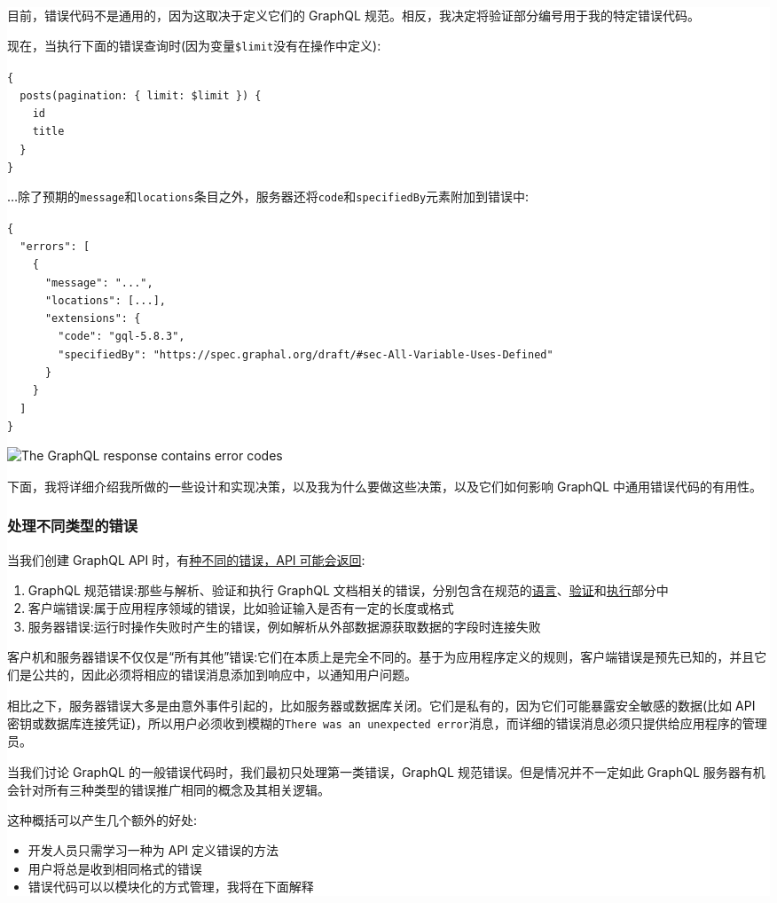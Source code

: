 目前，错误代码不是通用的，因为这取决于定义它们的 GraphQL 规范。相反，我决定将验证部分编号用于我的特定错误代码。

现在，当执行下面的错误查询时(因为变量`$limit`没有在操作中定义):

```
{
  posts(pagination: { limit: $limit }) {
    id
    title
  }
}

```

…除了预期的`message`和`locations`条目之外，服务器还将`code`和`specifiedBy`元素附加到错误中:

```
{
  "errors": [
    {
      "message": "...",
      "locations": [...],
      "extensions": {
        "code": "gql-5.8.3",
        "specifiedBy": "https://spec.graphal.org/draft/#sec-All-Variable-Uses-Defined"
      }
    }
  ]
}

```

![The GraphQL response contains error codes](img/ef662248c393e250d631dcc8df95a419.png)

下面，我将详细介绍我所做的一些设计和实现决策，以及我为什么要做这些决策，以及它们如何影响 GraphQL 中通用错误代码的有用性。

### 处理不同类型的错误

当我们创建 GraphQL API 时，有[种不同的错误，API 可能会返回](https://github.com/graphql/graphql-spec/issues/698#issuecomment-795038505):

1.  GraphQL 规范错误:那些与解析、验证和执行 GraphQL 文档相关的错误，分别包含在规范的[语言](https://spec.graphql.org/draft/#sec-Language)、[验证](https://spec.graphql.org/draft/#sec-Validation)和[执行](https://spec.graphql.org/draft/#sec-Execution)部分中
2.  客户端错误:属于应用程序领域的错误，比如验证输入是否有一定的长度或格式
3.  服务器错误:运行时操作失败时产生的错误，例如解析从外部数据源获取数据的字段时连接失败

客户机和服务器错误不仅仅是“所有其他”错误:它们在本质上是完全不同的。基于为应用程序定义的规则，客户端错误是预先已知的，并且它们是公共的，因此必须将相应的错误消息添加到响应中，以通知用户问题。

相比之下，服务器错误大多是由意外事件引起的，比如服务器或数据库关闭。它们是私有的，因为它们可能暴露安全敏感的数据(比如 API 密钥或数据库连接凭证)，所以用户必须收到模糊的`There was an unexpected error`消息，而详细的错误消息必须只提供给应用程序的管理员。

当我们讨论 GraphQL 的一般错误代码时，我们最初只处理第一类错误，GraphQL 规范错误。但是情况并不一定如此 GraphQL 服务器有机会针对所有三种类型的错误推广相同的概念及其相关逻辑。

这种概括可以产生几个额外的好处:

*   开发人员只需学习一种为 API 定义错误的方法
*   用户将总是收到相同格式的错误
*   错误代码可以以模块化的方式管理，我将在下面解释
